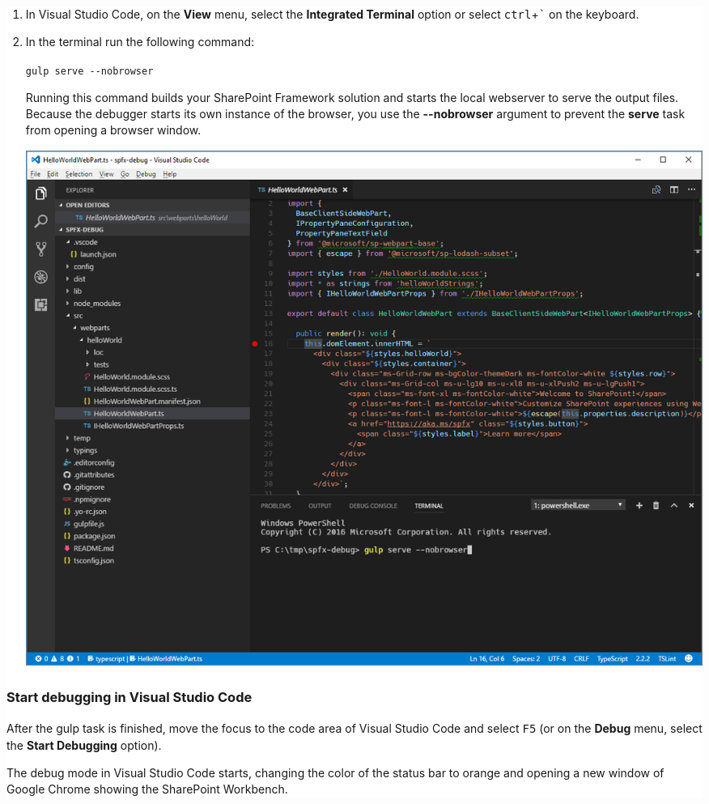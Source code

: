 1. In Visual Studio Code, on the **View** menu, select the **Integrated Terminal** option or select <kbd>ctrl</kbd>+<kbd>`</kbd> on the keyboard.
1. In the terminal run the following command:

    ```console
    gulp serve --nobrowser
    ```

    Running this command builds your SharePoint Framework solution and starts the local webserver to serve the output files. Because the debugger starts its own instance of the browser, you use the **--nobrowser** argument to prevent the **serve** task from opening a browser window.

    ![The gulp serve command typed in the integrated terminal in Visual Studio Code](../images/vscode-debugging-gulp-serve.png)

### Start debugging in Visual Studio Code

After the gulp task is finished, move the focus to the code area of Visual Studio Code and select <kbd>F5</kbd> (or on the **Debug** menu, select the **Start Debugging** option).

The debug mode in Visual Studio Code starts, changing the color of the status bar to orange and opening a new window of Google Chrome showing the SharePoint Workbench.
